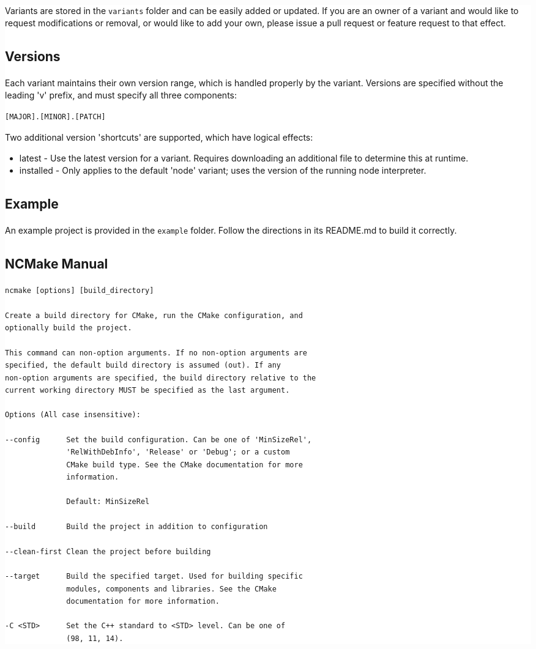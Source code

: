 Variants are stored in the `variants` folder and can be easily added or
updated. If you are an owner of a variant and would like to request
modifications or removal, or would like to add your own, please issue a
pull request or feature request to that effect.

## Versions

Each variant maintains their own version range, which is handled properly
by the variant. Versions are specified without the leading 'v' prefix, and
must specify all three components:

    [MAJOR].[MINOR].[PATCH]

Two additional version 'shortcuts' are supported, which
have logical effects:

* latest    - Use the latest version for a variant. Requires downloading an 
              additional file to determine this at runtime.
* installed - Only applies to the default 'node' variant; uses the 
              version of the running node interpreter.

## Example

An example project is provided in the `example` folder. Follow the directions
in its README.md to build it correctly.

## NCMake Manual

    ncmake [options] [build_directory]

    Create a build directory for CMake, run the CMake configuration, and
    optionally build the project.

    This command can non-option arguments. If no non-option arguments are
    specified, the default build directory is assumed (out). If any
    non-option arguments are specified, the build directory relative to the
    current working directory MUST be specified as the last argument.

    Options (All case insensitive):

    --config      Set the build configuration. Can be one of 'MinSizeRel',
                  'RelWithDebInfo', 'Release' or 'Debug'; or a custom
                  CMake build type. See the CMake documentation for more
                  information.

                  Default: MinSizeRel

    --build       Build the project in addition to configuration

    --clean-first Clean the project before building

    --target      Build the specified target. Used for building specific
                  modules, components and libraries. See the CMake
                  documentation for more information.

    -C <STD>      Set the C++ standard to <STD> level. Can be one of
                  (98, 11, 14). 
